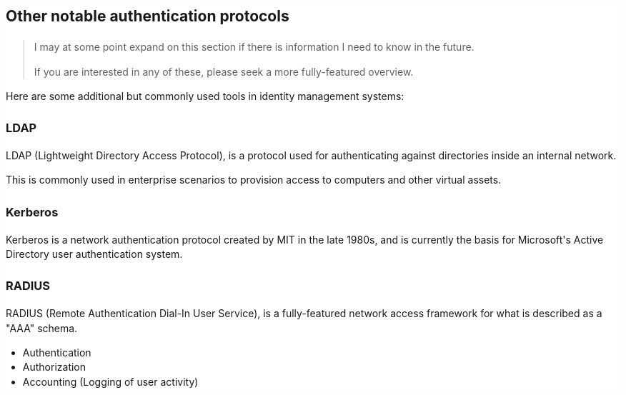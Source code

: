 ## Other notable authentication protocols

> I may at some point expand on this section if there is information I need to know in the future.
>
> If you are interested in any of these, please seek a more fully-featured overview.

Here are some additional but commonly used tools in identity management systems:

### LDAP

LDAP (Lightweight Directory Access Protocol), is a protocol used for authenticating against directories inside an internal network.

This is commonly used in enterprise scenarios to provision access to computers and other virtual assets.

### Kerberos

Kerberos is a network authentication protocol created by MIT in the late 1980s, and is currently the basis for Microsoft's Active Directory user authentication system.

### RADIUS

RADIUS (Remote Authentication Dial-In User Service), is a fully-featured network access framework for what is described as a "AAA" schema.

- Authentication
- Authorization
- Accounting (Logging of user activity)
